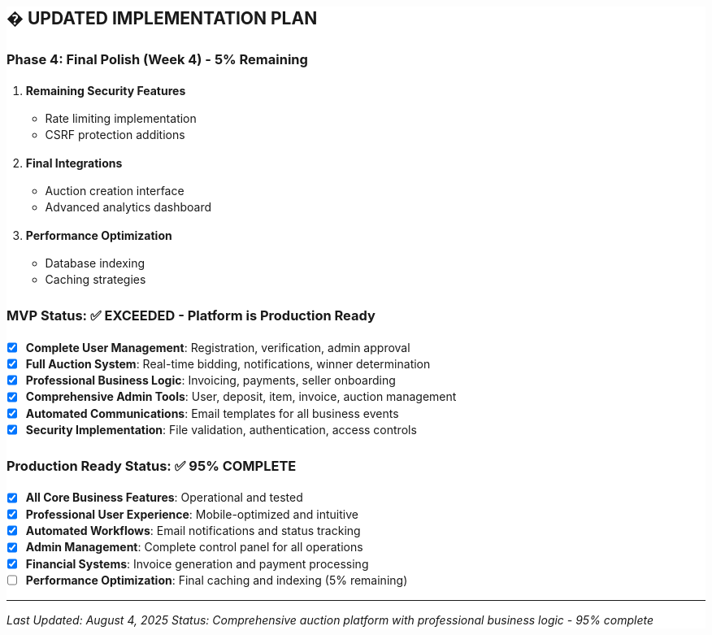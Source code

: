 
## � UPDATED IMPLEMENTATION PLAN

### Phase 4: Final Polish (Week 4) - 5% Remaining
1. **Remaining Security Features**
   - Rate limiting implementation
   - CSRF protection additions

2. **Final Integrations**
   - Auction creation interface
   - Advanced analytics dashboard

3. **Performance Optimization**
   - Database indexing
   - Caching strategies

### MVP Status: ✅ **EXCEEDED - Platform is Production Ready**
- [x] **Complete User Management**: Registration, verification, admin approval
- [x] **Full Auction System**: Real-time bidding, notifications, winner determination
- [x] **Professional Business Logic**: Invoicing, payments, seller onboarding
- [x] **Comprehensive Admin Tools**: User, deposit, item, invoice, auction management
- [x] **Automated Communications**: Email templates for all business events
- [x] **Security Implementation**: File validation, authentication, access controls

### Production Ready Status: ✅ **95% COMPLETE**
- [x] **All Core Business Features**: Operational and tested
- [x] **Professional User Experience**: Mobile-optimized and intuitive
- [x] **Automated Workflows**: Email notifications and status tracking
- [x] **Admin Management**: Complete control panel for all operations
- [x] **Financial Systems**: Invoice generation and payment processing
- [ ] **Performance Optimization**: Final caching and indexing (5% remaining)

---

*Last Updated: August 4, 2025*
*Status: Comprehensive auction platform with professional business logic - 95% complete*
